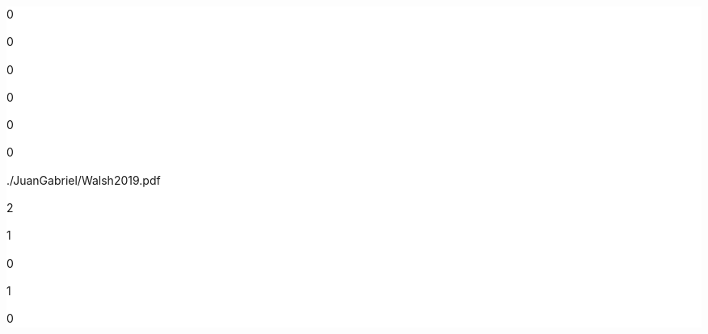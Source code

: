 0

</td>
<td style="text-align:center;">

0

</td>
<td style="text-align:center;">

0

</td>
<td style="text-align:center;">

0

</td>
<td style="text-align:center;">

0

</td>
<td style="text-align:center;">

0

</td>
</tr>
<tr>
<td style="text-align:left;">

./JuanGabriel/Walsh2019.pdf

</td>
<td style="text-align:center;">

2

</td>
<td style="text-align:center;">

1

</td>
<td style="text-align:center;">

0

</td>
<td style="text-align:center;">

1

</td>
<td style="text-align:center;">

0

</td>
<td style="text-align:center;">
